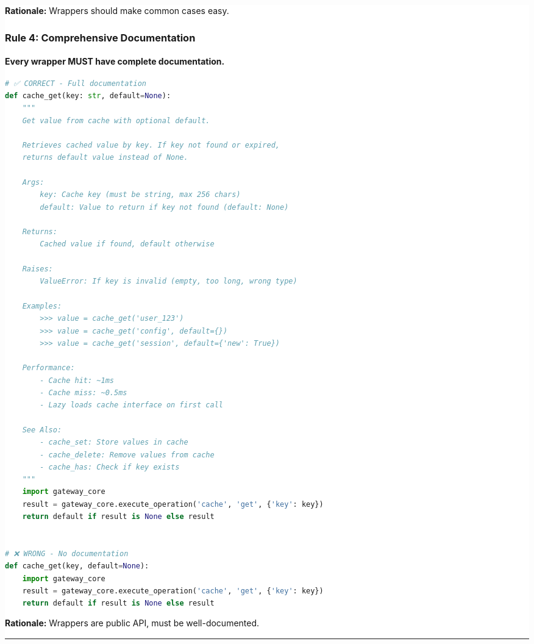 **Rationale:** Wrappers should make common cases easy.

### Rule 4: Comprehensive Documentation
**Every wrapper MUST have complete documentation.**

```python
# ✅ CORRECT - Full documentation
def cache_get(key: str, default=None):
    """
    Get value from cache with optional default.
    
    Retrieves cached value by key. If key not found or expired,
    returns default value instead of None.
    
    Args:
        key: Cache key (must be string, max 256 chars)
        default: Value to return if key not found (default: None)
    
    Returns:
        Cached value if found, default otherwise
    
    Raises:
        ValueError: If key is invalid (empty, too long, wrong type)
    
    Examples:
        >>> value = cache_get('user_123')
        >>> value = cache_get('config', default={})
        >>> value = cache_get('session', default={'new': True})
    
    Performance:
        - Cache hit: ~1ms
        - Cache miss: ~0.5ms
        - Lazy loads cache interface on first call
    
    See Also:
        - cache_set: Store values in cache
        - cache_delete: Remove values from cache
        - cache_has: Check if key exists
    """
    import gateway_core
    result = gateway_core.execute_operation('cache', 'get', {'key': key})
    return default if result is None else result


# ❌ WRONG - No documentation
def cache_get(key, default=None):
    import gateway_core
    result = gateway_core.execute_operation('cache', 'get', {'key': key})
    return default if result is None else result
```

**Rationale:** Wrappers are public API, must be well-documented.

---
